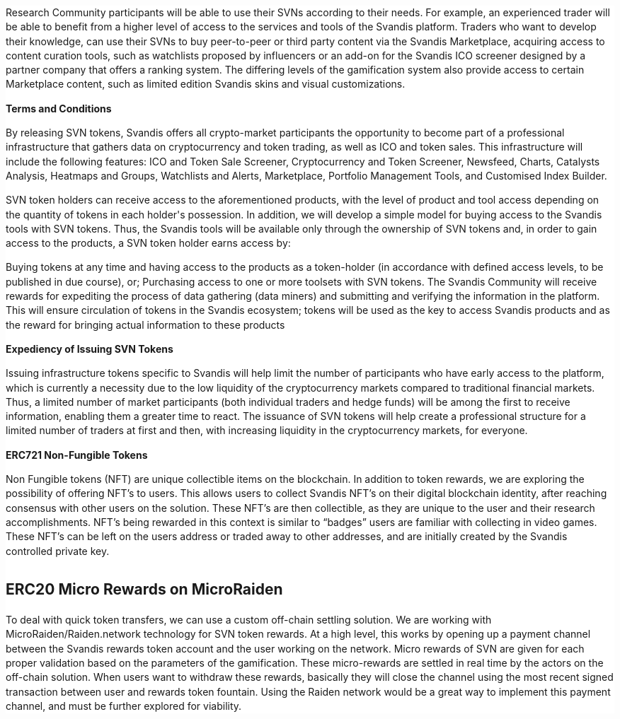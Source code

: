 Research Community participants will be able to use their SVNs according to their needs. For example, an experienced trader will be able to benefit from a higher level of access to the services and tools of the Svandis platform. Traders who want to develop their knowledge, can use their SVNs to buy peer-to-peer or third party content via the Svandis Marketplace, acquiring access to content curation tools, such as watchlists proposed by influencers or an add-on for the Svandis ICO screener designed by a partner company that offers a ranking system. The differing levels of the gamification system also provide access to certain Marketplace content, such as limited edition Svandis skins and visual customizations.

**Terms and Conditions**

By releasing SVN tokens, Svandis offers all crypto-market participants the opportunity to become part of a professional infrastructure that gathers data on cryptocurrency and token trading, as well as ICO and token sales. This infrastructure will include the following features: ICO and Token Sale Screener, Cryptocurrency and Token Screener, Newsfeed, Charts, Catalysts Analysis, Heatmaps and Groups, Watchlists and Alerts, Marketplace, Portfolio Management Tools, and Customised Index Builder.

SVN token holders can receive access to the aforementioned products, with the level of product and tool access depending on the quantity of tokens in each holder's possession. In addition, we will develop a simple model for buying access to the Svandis tools with SVN tokens.
Thus, the Svandis tools will be available only through the ownership of SVN tokens and, in order to gain access to the products, a SVN token holder earns access by:

Buying tokens at any time and having access to the products as a token-holder (in accordance with defined access levels, to be published in due course), or;
Purchasing access to one or more toolsets with SVN tokens.
The Svandis Community will receive rewards for expediting the process of data gathering (data miners) and submitting and verifying the information in the platform. This will ensure circulation of tokens in the Svandis ecosystem; tokens will be used as the key to access Svandis products and as the reward for bringing actual information to these products

**Expediency of Issuing SVN Tokens**

Issuing infrastructure tokens specific to Svandis will help limit the number of participants who have early access to the platform, which is currently a necessity due to the low liquidity of the cryptocurrency markets compared to traditional financial markets. Thus, a limited number of market participants (both individual traders and hedge funds) will be among the first to receive information, enabling them a greater time to react. The issuance of SVN tokens will help create a professional structure for a limited number of traders at first and then, with increasing liquidity in the cryptocurrency markets, for everyone.

**ERC721 Non-Fungible Tokens**

Non Fungible tokens (NFT) are unique collectible items on the blockchain. In addition to token rewards, we are exploring the possibility of offering NFT’s to users. This allows users to collect Svandis NFT’s on their digital blockchain identity, after reaching consensus with other users on the solution. These NFT’s are then collectible, as they are unique to the user and their research accomplishments. NFT’s being rewarded in this context is similar to “badges” users are familiar with collecting in video games. These NFT’s can be left on the users address or traded away to other addresses, and are initially created by the Svandis controlled private key. 

## ERC20 Micro Rewards on MicroRaiden

To deal with quick token transfers, we can use a custom off-chain settling solution. We are working with MicroRaiden/Raiden.network technology for SVN token rewards. At a high level, this works by opening up a payment channel between the Svandis rewards token account and the user working on the network. Micro rewards of SVN are given for each proper validation based on the parameters of the gamification. These micro-rewards are settled in real time by the actors on the off-chain solution. When users want to withdraw these rewards, basically they will close the channel using the most recent signed transaction between user and rewards token fountain. Using the Raiden network would be a great way to implement this payment channel, and must be further explored for viability.
